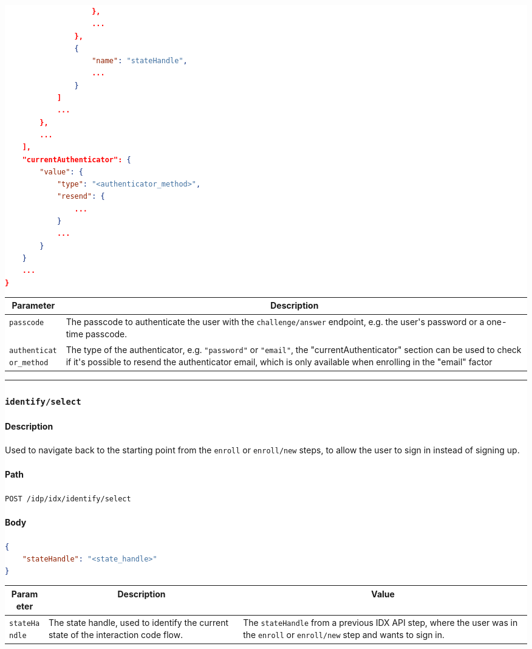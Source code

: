 ```json
                    },
                    ...
                },
                {
                    "name": "stateHandle",
                    ...
                }
            ]
            ...
        },
        ...
    ],
    "currentAuthenticator": {
        "value": {
            "type": "<authenticator_method>",
            "resend": {
                ...
            }
            ...
        }
    }
    ...
}
```

| Parameter              | Description                                                                                                                                                                                                                             |
| ---------------------- | --------------------------------------------------------------------------------------------------------------------------------------------------------------------------------------------------------------------------------------- |
| `passcode`             | The passcode to authenticate the user with the `challenge/answer` endpoint, e.g. the user's password or a one-time passcode.                                                                                                            |
| `authenticator_method` | The type of the authenticator, e.g. `"password"` or `"email"`, the "currentAuthenticator" section can be used to check if it's possible to resend the authenticator email, which is only available when enrolling in the "email" factor |

---

### `identify/select`

#### Description

Used to navigate back to the starting point from the `enroll` or `enroll/new` steps, to allow the user to sign in instead of signing up.

#### Path

`POST /idp/idx/identify/select`

#### Body

```json
{
	"stateHandle": "<state_handle>"
}
```

| Parameter     | Description                                                                        | Value                                                                                                                         |
| ------------- | ---------------------------------------------------------------------------------- | ----------------------------------------------------------------------------------------------------------------------------- |
| `stateHandle` | The state handle, used to identify the current state of the interaction code flow. | The `stateHandle` from a previous IDX API step, where the user was in the `enroll` or `enroll/new` step and wants to sign in. |
